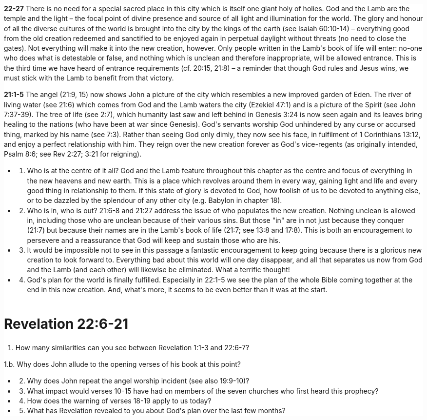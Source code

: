 **22-27** There is no need for a special sacred place in this city which is itself one giant holy of holies. God and the Lamb are the temple and the light – the focal point of divine presence and source of all light and illumination for the world. The glory and honour of all the diverse cultures of the world is brought into the city by the kings of the earth (see Isaiah 60:10-14) – everything good from the old creation redeemed and sanctified to be enjoyed again in perpetual daylight without threats (no need to close the gates). Not everything will make it into the new creation, however. Only people written in the Lamb's book of life will enter: no-one who does what is detestable or false, and nothing which is unclean and therefore inappropriate, will be allowed entrance. This is the third time we have heard of entrance requirements (cf. 20:15, 21:8) – a reminder that though God rules and Jesus wins, we must stick with the Lamb to benefit from that victory.

**21:1-5** The angel (21:9, 15) now shows John a picture of the city which resembles a new improved garden of Eden. The river of living water (see 21:6) which comes from God and the Lamb waters the city (Ezekiel 47:1) and is a picture of the Spirit (see John 7:37-39). The tree of life (see 2:7), which humanity last saw and left behind in Genesis 3:24 is now seen again and its leaves bring healing to the nations (who have been at war since Genesis). God's servants worship God unhindered by any curse or accursed thing, marked by his name (see 7:3). Rather than seeing God only dimly, they now see his face, in fulfilment of 1 Corinthians 13:12, and enjoy a perfect relationship with him. They reign over the new creation forever as God's vice-regents (as originally intended, Psalm 8:6; see Rev 2:27; 3:21 for reigning).

- 1. Who is at the centre of it all? God and the Lamb feature throughout this chapter as the centre and focus of everything in the new heavens and new earth. This is a place which revolves around them in every way, gaining light and life and every good thing in relationship to them. If this state of glory is devoted to God, how foolish of us to be devoted to anything else, or to be dazzled by the splendour of any other city (e.g. Babylon in chapter 18).
- 2. Who is in, who is out? 21:6-8 and 21:27 address the issue of who populates the new creation. Nothing unclean is allowed in, including those who are unclean because of their various sins. But those "in" are in not just because they conquer (21:7) but because their names are in the Lamb's book of life (21:7; see 13:8 and 17:8). This is both an encouragement to persevere and a reassurance that God will keep and sustain those who are his.
- 3. It would be impossible not to see in this passage a fantastic encouragement to keep going because there is a glorious new creation to look forward to. Everything bad about this world will one day disappear, and all that separates us now from God and the Lamb (and each other) will likewise be eliminated. What a terrific thought!
- 4. God's plan for the world is finally fulfilled. Especially in 22:1-5 we see the plan of the whole Bible coming together at the end in this new creation. And, what's more, it seems to be even better than it was at the start.

# **Revelation 22:6-21**

1. How many similarities can you see between Revelation 1:1-3 and 22:6-7?

1.b. Why does John allude to the opening verses of his book at this point?

- 2. Why does John repeat the angel worship incident (see also 19:9-10)?
- 3. What impact would verses 10-15 have had on members of the seven churches who first heard this prophecy?
- 4. How does the warning of verses 18-19 apply to us today?
- 5. What has Revelation revealed to you about God's plan over the last few months?
